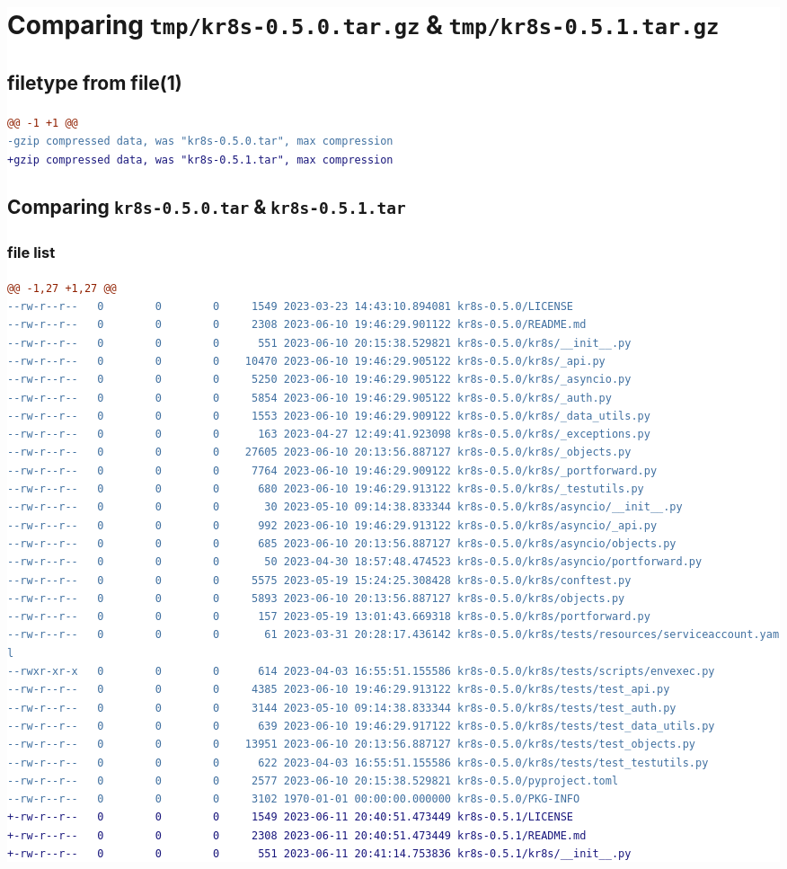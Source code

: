 # Comparing `tmp/kr8s-0.5.0.tar.gz` & `tmp/kr8s-0.5.1.tar.gz`

## filetype from file(1)

```diff
@@ -1 +1 @@
-gzip compressed data, was "kr8s-0.5.0.tar", max compression
+gzip compressed data, was "kr8s-0.5.1.tar", max compression
```

## Comparing `kr8s-0.5.0.tar` & `kr8s-0.5.1.tar`

### file list

```diff
@@ -1,27 +1,27 @@
--rw-r--r--   0        0        0     1549 2023-03-23 14:43:10.894081 kr8s-0.5.0/LICENSE
--rw-r--r--   0        0        0     2308 2023-06-10 19:46:29.901122 kr8s-0.5.0/README.md
--rw-r--r--   0        0        0      551 2023-06-10 20:15:38.529821 kr8s-0.5.0/kr8s/__init__.py
--rw-r--r--   0        0        0    10470 2023-06-10 19:46:29.905122 kr8s-0.5.0/kr8s/_api.py
--rw-r--r--   0        0        0     5250 2023-06-10 19:46:29.905122 kr8s-0.5.0/kr8s/_asyncio.py
--rw-r--r--   0        0        0     5854 2023-06-10 19:46:29.905122 kr8s-0.5.0/kr8s/_auth.py
--rw-r--r--   0        0        0     1553 2023-06-10 19:46:29.909122 kr8s-0.5.0/kr8s/_data_utils.py
--rw-r--r--   0        0        0      163 2023-04-27 12:49:41.923098 kr8s-0.5.0/kr8s/_exceptions.py
--rw-r--r--   0        0        0    27605 2023-06-10 20:13:56.887127 kr8s-0.5.0/kr8s/_objects.py
--rw-r--r--   0        0        0     7764 2023-06-10 19:46:29.909122 kr8s-0.5.0/kr8s/_portforward.py
--rw-r--r--   0        0        0      680 2023-06-10 19:46:29.913122 kr8s-0.5.0/kr8s/_testutils.py
--rw-r--r--   0        0        0       30 2023-05-10 09:14:38.833344 kr8s-0.5.0/kr8s/asyncio/__init__.py
--rw-r--r--   0        0        0      992 2023-06-10 19:46:29.913122 kr8s-0.5.0/kr8s/asyncio/_api.py
--rw-r--r--   0        0        0      685 2023-06-10 20:13:56.887127 kr8s-0.5.0/kr8s/asyncio/objects.py
--rw-r--r--   0        0        0       50 2023-04-30 18:57:48.474523 kr8s-0.5.0/kr8s/asyncio/portforward.py
--rw-r--r--   0        0        0     5575 2023-05-19 15:24:25.308428 kr8s-0.5.0/kr8s/conftest.py
--rw-r--r--   0        0        0     5893 2023-06-10 20:13:56.887127 kr8s-0.5.0/kr8s/objects.py
--rw-r--r--   0        0        0      157 2023-05-19 13:01:43.669318 kr8s-0.5.0/kr8s/portforward.py
--rw-r--r--   0        0        0       61 2023-03-31 20:28:17.436142 kr8s-0.5.0/kr8s/tests/resources/serviceaccount.yaml
--rwxr-xr-x   0        0        0      614 2023-04-03 16:55:51.155586 kr8s-0.5.0/kr8s/tests/scripts/envexec.py
--rw-r--r--   0        0        0     4385 2023-06-10 19:46:29.913122 kr8s-0.5.0/kr8s/tests/test_api.py
--rw-r--r--   0        0        0     3144 2023-05-10 09:14:38.833344 kr8s-0.5.0/kr8s/tests/test_auth.py
--rw-r--r--   0        0        0      639 2023-06-10 19:46:29.917122 kr8s-0.5.0/kr8s/tests/test_data_utils.py
--rw-r--r--   0        0        0    13951 2023-06-10 20:13:56.887127 kr8s-0.5.0/kr8s/tests/test_objects.py
--rw-r--r--   0        0        0      622 2023-04-03 16:55:51.155586 kr8s-0.5.0/kr8s/tests/test_testutils.py
--rw-r--r--   0        0        0     2577 2023-06-10 20:15:38.529821 kr8s-0.5.0/pyproject.toml
--rw-r--r--   0        0        0     3102 1970-01-01 00:00:00.000000 kr8s-0.5.0/PKG-INFO
+-rw-r--r--   0        0        0     1549 2023-06-11 20:40:51.473449 kr8s-0.5.1/LICENSE
+-rw-r--r--   0        0        0     2308 2023-06-11 20:40:51.473449 kr8s-0.5.1/README.md
+-rw-r--r--   0        0        0      551 2023-06-11 20:41:14.753836 kr8s-0.5.1/kr8s/__init__.py
```